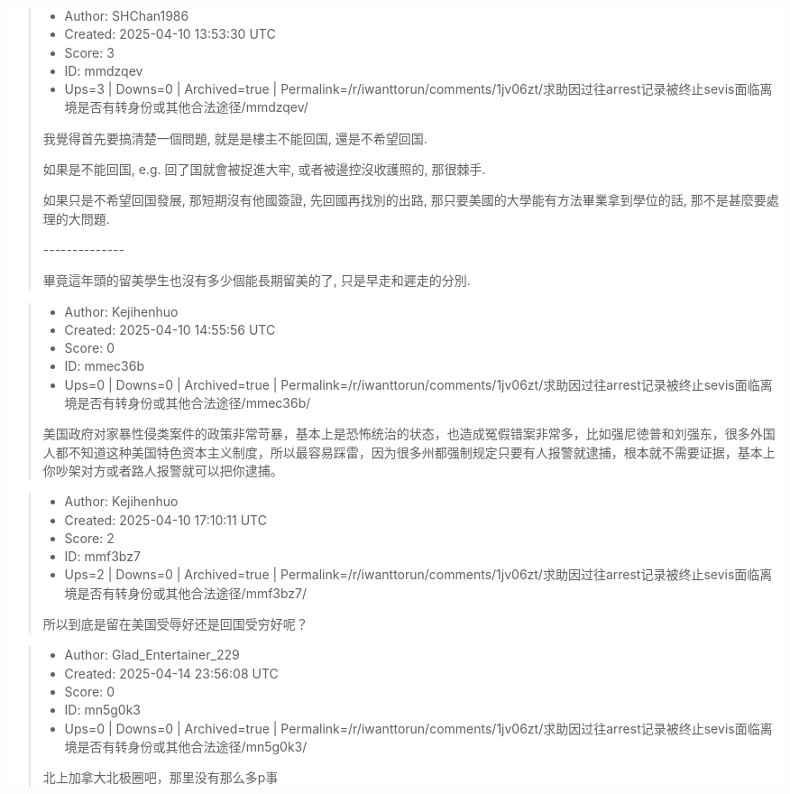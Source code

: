 > - Author: SHChan1986
> - Created: 2025-04-10 13:53:30 UTC
> - Score: 3
> - ID: mmdzqev
> - Ups=3 | Downs=0 | Archived=true | Permalink=/r/iwanttorun/comments/1jv06zt/求助因过往arrest记录被终止sevis面临离境是否有转身份或其他合法途径/mmdzqev/
>
> 我覺得首先要搞清楚一個問題, 就是是樓主不能回国, 還是不希望回国.
> 
> 如果是不能回国, e.g. 回了国就會被捉進大牢, 或者被邊控沒收護照的, 那很棘手.
> 
> 如果只是不希望回国發展, 那短期沒有他國簽證, 先回國再找別的出路, 那只要美國的大學能有方法畢業拿到學位的話, 那不是甚麼要處理的大問題. 
> 
> \--------------
> 
> 畢竟這年頭的留美學生也沒有多少個能長期留美的了, 只是早走和遲走的分別.

> - Author: Kejihenhuo
> - Created: 2025-04-10 14:55:56 UTC
> - Score: 0
> - ID: mmec36b
> - Ups=0 | Downs=0 | Archived=true | Permalink=/r/iwanttorun/comments/1jv06zt/求助因过往arrest记录被终止sevis面临离境是否有转身份或其他合法途径/mmec36b/
>
> 美国政府对家暴性侵类案件的政策非常苛暴，基本上是恐怖统治的状态，也造成冤假错案非常多，比如强尼徳普和刘强东，很多外国人都不知道这种美国特色资本主义制度，所以最容易踩雷，因为很多州都强制规定只要有人报警就逮捕，根本就不需要证据，基本上你吵架对方或者路人报警就可以把你逮捕。

> - Author: Kejihenhuo
> - Created: 2025-04-10 17:10:11 UTC
> - Score: 2
> - ID: mmf3bz7
> - Ups=2 | Downs=0 | Archived=true | Permalink=/r/iwanttorun/comments/1jv06zt/求助因过往arrest记录被终止sevis面临离境是否有转身份或其他合法途径/mmf3bz7/
>
> 所以到底是留在美国受辱好还是回国受穷好呢？

> - Author: Glad_Entertainer_229
> - Created: 2025-04-14 23:56:08 UTC
> - Score: 0
> - ID: mn5g0k3
> - Ups=0 | Downs=0 | Archived=true | Permalink=/r/iwanttorun/comments/1jv06zt/求助因过往arrest记录被终止sevis面临离境是否有转身份或其他合法途径/mn5g0k3/
>
> 北上加拿大北极圈吧，那里没有那么多p事
